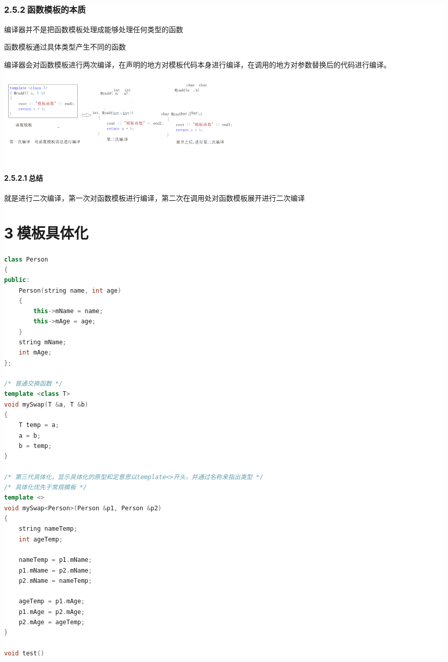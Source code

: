 ### 2.5.2 函数模板的本质

编译器并不是把函数模板处理成能够处理任何类型的函数

函数模板通过具体类型产生不同的函数

编译器会对函数模板进行两次编译，在声明的地方对模板代码本身进行编译，在调用的地方对参数替换后的代码进行编译。

![image-20220206003142962](images/07_类的模板/image-20220206003142962.png)

#### 2.5.2.1 总结

就是进行二次编译，第一次对函数模板进行编译，第二次在调用处对函数模板展开进行二次编译

# 3 模板具体化

```c++
class Person
{
public:
	Person(string name, int age)
	{
		this->mName = name;
		this->mAge = age;
	}
	string mName;
	int mAge;
};

/* 普通交换函数 */
template <class T>
void mySwap(T &a, T &b)
{
	T temp = a;
	a = b;
	b = temp;
}

/* 第三代具体化，显示具体化的原型和定意思以template<>开头，并通过名称来指出类型 */
/* 具体化优先于常规模板 */
template <>
void mySwap<Person>(Person &p1, Person &p2)
{
	string nameTemp;
	int ageTemp;

	nameTemp = p1.mName;
	p1.mName = p2.mName;
	p2.mName = nameTemp;

	ageTemp = p1.mAge;
	p1.mAge = p2.mAge;
	p2.mAge = ageTemp;
}

void test()
```